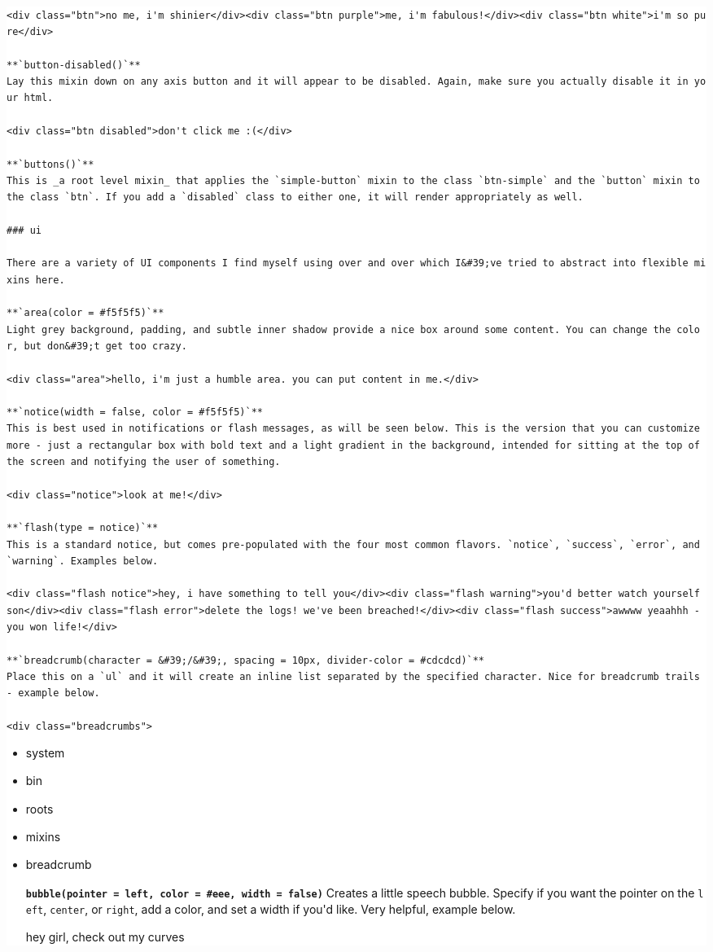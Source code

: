    <div class="btn">no me, i'm shinier</div><div class="btn purple">me, i'm fabulous!</div><div class="btn white">i'm so pure</div>

    **`button-disabled()`**
    Lay this mixin down on any axis button and it will appear to be disabled. Again, make sure you actually disable it in your html.

    <div class="btn disabled">don't click me :(</div>

    **`buttons()`**
    This is _a root level mixin_ that applies the `simple-button` mixin to the class `btn-simple` and the `button` mixin to the class `btn`. If you add a `disabled` class to either one, it will render appropriately as well.

    ### ui

    There are a variety of UI components I find myself using over and over which I&#39;ve tried to abstract into flexible mixins here.

    **`area(color = #f5f5f5)`**
    Light grey background, padding, and subtle inner shadow provide a nice box around some content. You can change the color, but don&#39;t get too crazy.

    <div class="area">hello, i'm just a humble area. you can put content in me.</div>

    **`notice(width = false, color = #f5f5f5)`**
    This is best used in notifications or flash messages, as will be seen below. This is the version that you can customize more - just a rectangular box with bold text and a light gradient in the background, intended for sitting at the top of the screen and notifying the user of something.

    <div class="notice">look at me!</div>

    **`flash(type = notice)`**
    This is a standard notice, but comes pre-populated with the four most common flavors. `notice`, `success`, `error`, and `warning`. Examples below.

    <div class="flash notice">hey, i have something to tell you</div><div class="flash warning">you'd better watch yourself son</div><div class="flash error">delete the logs! we've been breached!</div><div class="flash success">awwww yeaahhh - you won life!</div>

    **`breadcrumb(character = &#39;/&#39;, spacing = 10px, divider-color = #cdcdcd)`**
    Place this on a `ul` and it will create an inline list separated by the specified character. Nice for breadcrumb trails - example below.

    <div class="breadcrumbs">

*   system
*   bin
*   roots
*   mixins
*   breadcrumb</div>

    **`bubble(pointer = left, color = #eee, width = false)`**
    Creates a little speech bubble. Specify if you want the pointer on the `left`, `center`, or `right`, add a color, and set a width if you&#39;d like. Very helpful, example below.

    <div class="bubble">hey girl, check out my curves</div>
